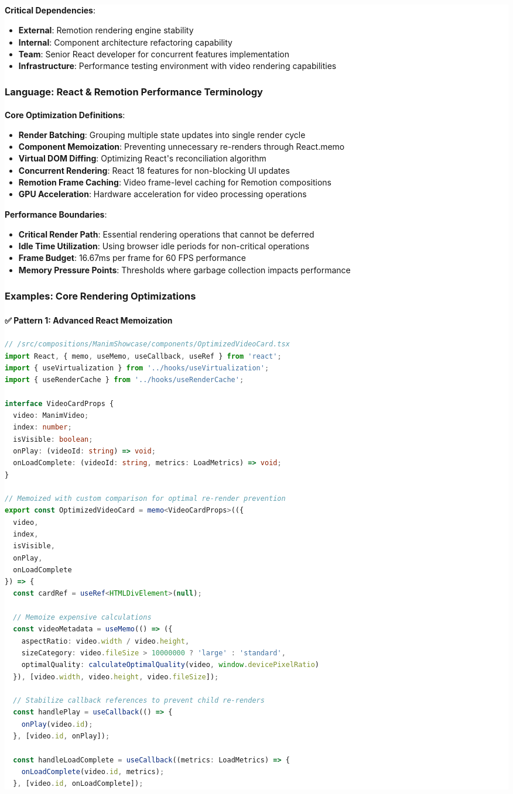 **Critical Dependencies**:
- **External**: Remotion rendering engine stability
- **Internal**: Component architecture refactoring capability
- **Team**: Senior React developer for concurrent features implementation
- **Infrastructure**: Performance testing environment with video rendering capabilities

### **Language**: React & Remotion Performance Terminology

**Core Optimization Definitions**:
- **Render Batching**: Grouping multiple state updates into single render cycle
- **Component Memoization**: Preventing unnecessary re-renders through React.memo
- **Virtual DOM Diffing**: Optimizing React's reconciliation algorithm
- **Concurrent Rendering**: React 18 features for non-blocking UI updates
- **Remotion Frame Caching**: Video frame-level caching for Remotion compositions
- **GPU Acceleration**: Hardware acceleration for video processing operations

**Performance Boundaries**:
- **Critical Render Path**: Essential rendering operations that cannot be deferred
- **Idle Time Utilization**: Using browser idle periods for non-critical operations
- **Frame Budget**: 16.67ms per frame for 60 FPS performance
- **Memory Pressure Points**: Thresholds where garbage collection impacts performance

### **Examples**: Core Rendering Optimizations

#### ✅ **Pattern 1: Advanced React Memoization**
```typescript
// /src/compositions/ManimShowcase/components/OptimizedVideoCard.tsx
import React, { memo, useMemo, useCallback, useRef } from 'react';
import { useVirtualization } from '../hooks/useVirtualization';
import { useRenderCache } from '../hooks/useRenderCache';

interface VideoCardProps {
  video: ManimVideo;
  index: number;
  isVisible: boolean;
  onPlay: (videoId: string) => void;
  onLoadComplete: (videoId: string, metrics: LoadMetrics) => void;
}

// Memoized with custom comparison for optimal re-render prevention
export const OptimizedVideoCard = memo<VideoCardProps>(({
  video,
  index,
  isVisible,
  onPlay,
  onLoadComplete
}) => {
  const cardRef = useRef<HTMLDivElement>(null);
  
  // Memoize expensive calculations
  const videoMetadata = useMemo(() => ({
    aspectRatio: video.width / video.height,
    sizeCategory: video.fileSize > 10000000 ? 'large' : 'standard',
    optimalQuality: calculateOptimalQuality(video, window.devicePixelRatio)
  }), [video.width, video.height, video.fileSize]);

  // Stabilize callback references to prevent child re-renders
  const handlePlay = useCallback(() => {
    onPlay(video.id);
  }, [video.id, onPlay]);

  const handleLoadComplete = useCallback((metrics: LoadMetrics) => {
    onLoadComplete(video.id, metrics);
  }, [video.id, onLoadComplete]);
```